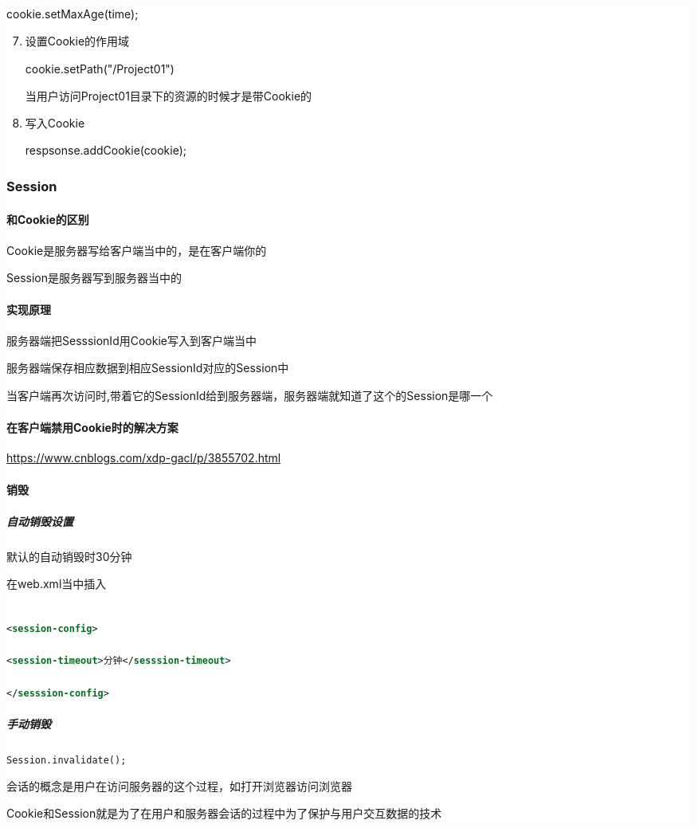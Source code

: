    cookie.setMaxAge(time);

7. 设置Cookie的作用域

   cookie.setPath("/Project01")

   当用户访问Project01目录下的资源的时候才是带Cookie的

8. 写入Cookie

   respsonse.addCookie(cookie);

### Session

#### 和Cookie的区别

Cookie是服务器写给客户端当中的，是在客户端你的

Session是服务器写到服务器当中的

#### 实现原理

服务器端把SesssionId用Cookie写入到客户端当中

服务器端保存相应数据到相应SessionId对应的Session中

当客户端再次访问时,带着它的SessionId给到服务器端，服务器端就知道了这个的Session是哪一个

#### 在客户端禁用Cookie时的解决方案

https://www.cnblogs.com/xdp-gacl/p/3855702.html

#### 销毁

##### 自动销毁设置

默认的自动销毁时30分钟

在web.xml当中插入
```xml

<session-config>

<session-timeout>分钟</sesssion-timeout>

</sesssion-config>
```

##### 手动销毁

`Session.invalidate();`

会话的概念是用户在访问服务器的这个过程，如打开浏览器访问浏览器

Cookie和Session就是为了在用户和服务器会话的过程中为了保护与用户交互数据的技术
